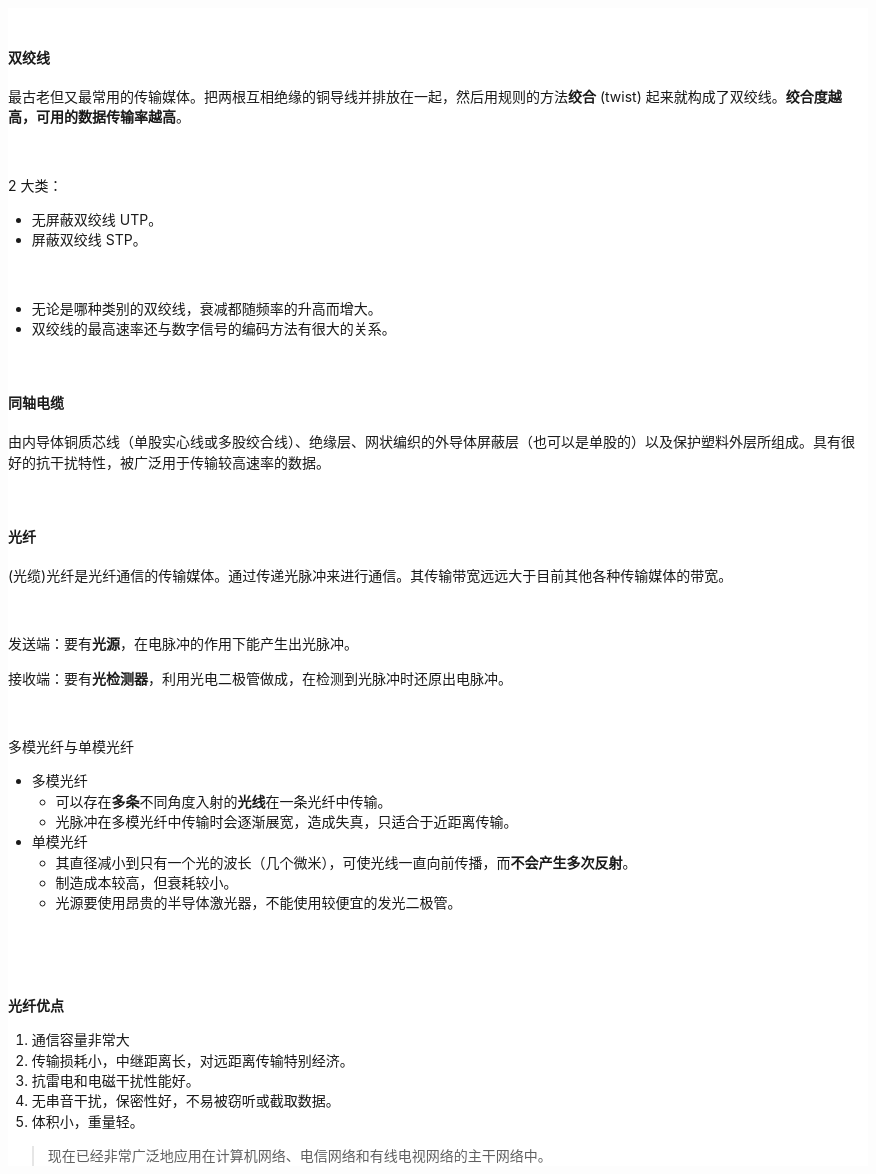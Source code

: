 ‍

#### **双绞线**

最古老但又最常用的传输媒体。把两根互相绝缘的铜导线并排放在一起，然后用规则的方法**绞合** (twist) 起来就构成了双绞线。**绞合度越高，可用的数据传输率越高**。

‍

2 大类：

* 无屏蔽双绞线 UTP。
* 屏蔽双绞线 STP。

‍

- 无论是哪种类别的双绞线，衰减都随频率的升高而增大。
- 双绞线的最高速率还与数字信号的编码方法有很大的关系。

‍

#### **同轴电缆**

由内导体铜质芯线（单股实心线或多股绞合线）、绝缘层、网状编织的外导体屏蔽层（也可以是单股的）以及保护塑料外层所组成。​​具有很好的抗干扰特性，被广泛用于传输较高速率的数据。

‍

#### **光纤**

(光缆)光纤是光纤通信的传输媒体。通过传递光脉冲来进行通信。其传输带宽远远大于目前其他各种传输媒体的带宽。

‍

发送端：要有**光源**，在电脉冲的作用下能产生出光脉冲。

接收端：要有**光检测器**，利用光电二极管做成，在检测到光脉冲时还原出电脉冲。

‍

多模光纤与单模光纤

- 多模光纤
  - 可以存在**多条**不同角度入射的**光线**在一条光纤中传输。
  - 光脉冲在多模光纤中传输时会逐渐展宽，造成失真，只适合于近距离传输。
- 单模光纤
  - 其直径减小到只有一个光的波长（几个微米），可使光线一直向前传播，而**不会产生多次反射**。
  - 制造成本较高，但衰耗较小。
  - 光源要使用昂贵的半导体激光器，不能使用较便宜的发光二极管。

‍

​​

**光纤优点**

1. 通信容量非常大
2. 传输损耗小，中继距离长，对远距离传输特别经济。
3. 抗雷电和电磁干扰性能好。
4. 无串音干扰，保密性好，不易被窃听或截取数据。
5. 体积小，重量轻。

> 现在已经非常广泛地应用在计算机网络、电信网络和有线电视网络的主干网络中。
